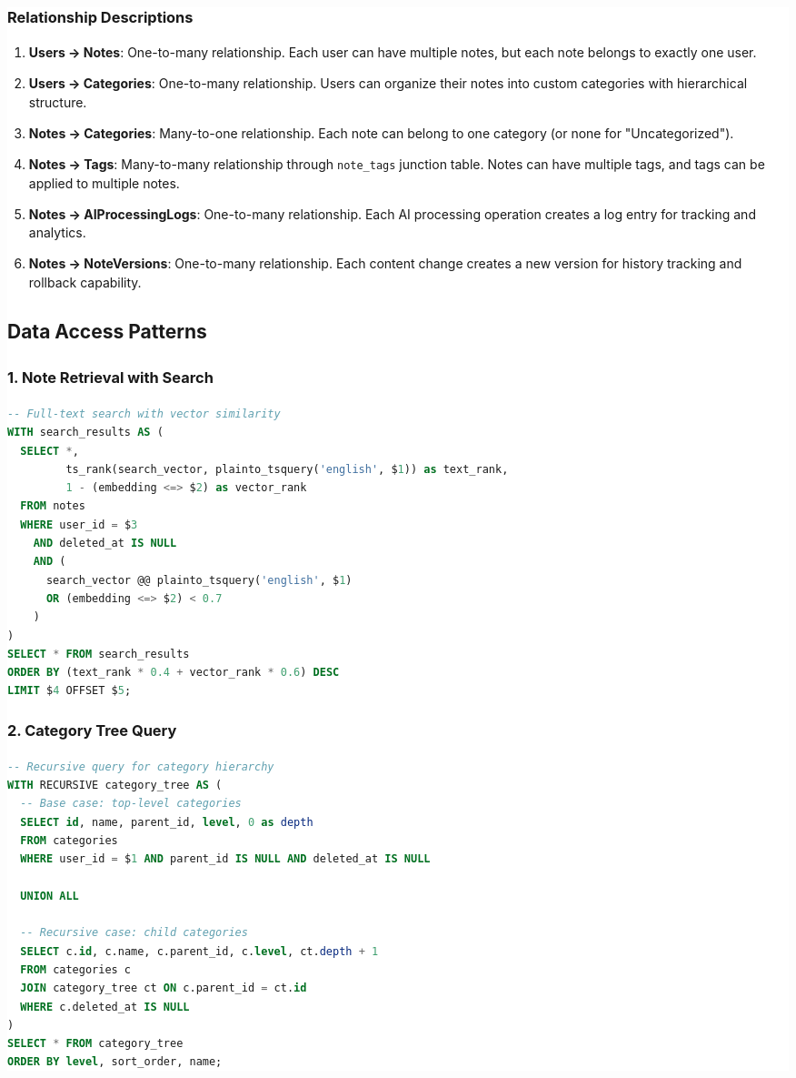 ### Relationship Descriptions

1. **Users → Notes**: One-to-many relationship. Each user can have multiple notes, but each note belongs to exactly one user.

2. **Users → Categories**: One-to-many relationship. Users can organize their notes into custom categories with hierarchical structure.

3. **Notes → Categories**: Many-to-one relationship. Each note can belong to one category (or none for "Uncategorized").

4. **Notes → Tags**: Many-to-many relationship through `note_tags` junction table. Notes can have multiple tags, and tags can be applied to multiple notes.

5. **Notes → AIProcessingLogs**: One-to-many relationship. Each AI processing operation creates a log entry for tracking and analytics.

6. **Notes → NoteVersions**: One-to-many relationship. Each content change creates a new version for history tracking and rollback capability.

## Data Access Patterns

### 1. Note Retrieval with Search

```sql
-- Full-text search with vector similarity
WITH search_results AS (
  SELECT *,
         ts_rank(search_vector, plainto_tsquery('english', $1)) as text_rank,
         1 - (embedding <=> $2) as vector_rank
  FROM notes
  WHERE user_id = $3
    AND deleted_at IS NULL
    AND (
      search_vector @@ plainto_tsquery('english', $1)
      OR (embedding <=> $2) < 0.7
    )
)
SELECT * FROM search_results
ORDER BY (text_rank * 0.4 + vector_rank * 0.6) DESC
LIMIT $4 OFFSET $5;
```

### 2. Category Tree Query

```sql
-- Recursive query for category hierarchy
WITH RECURSIVE category_tree AS (
  -- Base case: top-level categories
  SELECT id, name, parent_id, level, 0 as depth
  FROM categories
  WHERE user_id = $1 AND parent_id IS NULL AND deleted_at IS NULL

  UNION ALL

  -- Recursive case: child categories
  SELECT c.id, c.name, c.parent_id, c.level, ct.depth + 1
  FROM categories c
  JOIN category_tree ct ON c.parent_id = ct.id
  WHERE c.deleted_at IS NULL
)
SELECT * FROM category_tree
ORDER BY level, sort_order, name;
```
